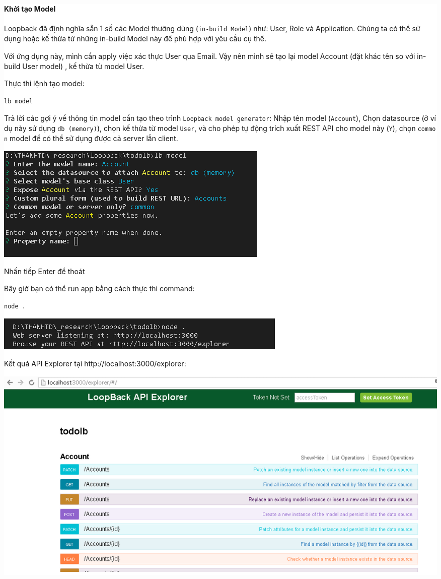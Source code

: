 #### Khởi tạo Model
Loopback đã định nghĩa sẵn 1 số các Model thường dùng (`in-build Model`) như: User, Role và Application. Chúng ta có thể sử dụng hoặc kế thừa từ những in-build Model này để phù hợp với yêu cầu cụ thể.

Với ứng dụng này, mình cần apply việc xác thực User qua Email. Vậy nên mình sẽ tạo lại model Account (đặt khác tên so với in-build User model) , kế thừa từ model User.

Thực thi lệnh tạo model:

`lb model`

Trả lời các gợi ý về thông tin model cần tạo theo trình `Loopback model generator`: Nhập tên model (`Account`), Chọn datasource (ở ví dụ này sử dụng `db (memory)`), chọn kế thừa từ model `User`, và cho phép tự động trích xuất REST API cho model này (`Y`), chọn `common` model để có thể sử dụng được cả server lẫn client.

![Bước tạo Account model bằng Loopback model generator.](init-Account-model.png)

Nhấn tiếp Enter để thoát

Bây giờ bạn có thể run app bằng cách thực thi command:

`node .`

![Run app](run-app-explorer.png)

Kết quả API Explorer tại http://localhost:3000/explorer:

![API Explorer](api-explorer.png)
